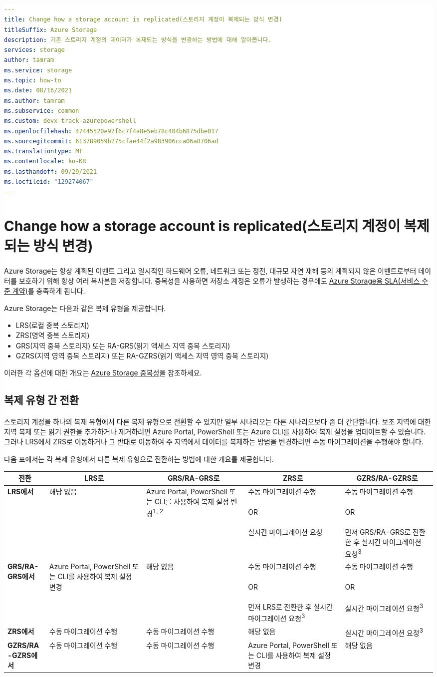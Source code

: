 ```yaml
---
title: Change how a storage account is replicated(스토리지 계정이 복제되는 방식 변경)
titleSuffix: Azure Storage
description: 기존 스토리지 계정의 데이터가 복제되는 방식을 변경하는 방법에 대해 알아봅니다.
services: storage
author: tamram
ms.service: storage
ms.topic: how-to
ms.date: 08/16/2021
ms.author: tamram
ms.subservice: common
ms.custom: devx-track-azurepowershell
ms.openlocfilehash: 47445520e92f6c7f4a8e5eb78c404b6875dbe017
ms.sourcegitcommit: 613789059b275cfae44f2a983906cca06a8706ad
ms.translationtype: MT
ms.contentlocale: ko-KR
ms.lasthandoff: 09/29/2021
ms.locfileid: "129274067"
---
```

# <a name="change-how-a-storage-account-is-replicated"></a>Change how a storage account is replicated(스토리지 계정이 복제되는 방식 변경)

Azure Storage는 항상 계획된 이벤트 그리고 일시적인 하드웨어 오류, 네트워크 또는 정전, 대규모 자연 재해 등의 계획되지 않은 이벤트로부터 데이터를 보호하기 위해 항상 여러 복사본을 저장합니다. 중복성을 사용하면 저장소 계정은 오류가 발생하는 경우에도 [Azure Storage용 SLA(서비스 수준 계약)](https://azure.microsoft.com/support/legal/sla/storage/)를 충족하게 됩니다.

Azure Storage는 다음과 같은 복제 유형을 제공합니다.

- LRS(로컬 중복 스토리지)
- ZRS(영역 중복 스토리지)
- GRS(지역 중복 스토리지) 또는 RA-GRS(읽기 액세스 지역 중복 스토리지)
- GZRS(지역 영역 중복 스토리지) 또는 RA-GZRS(읽기 액세스 지역 영역 중복 스토리지)

이러한 각 옵션에 대한 개요는 [Azure Storage 중복성](storage-redundancy.md)을 참조하세요.

## <a name="switch-between-types-of-replication"></a>복제 유형 간 전환

스토리지 계정을 하나의 복제 유형에서 다른 복제 유형으로 전환할 수 있지만 일부 시나리오는 다른 시나리오보다 좀 더 간단합니다. 보조 지역에 대한 지역 복제 또는 읽기 권한을 추가하거나 제거하려면 Azure Portal, PowerShell 또는 Azure CLI를 사용하여 복제 설정을 업데이트할 수 있습니다. 그러나 LRS에서 ZRS로 이동하거나 그 반대로 이동하여 주 지역에서 데이터를 복제하는 방법을 변경하려면 수동 마이그레이션을 수행해야 합니다.

다음 표에서는 각 복제 유형에서 다른 복제 유형으로 전환하는 방법에 대한 개요를 제공합니다.

| 전환 | LRS로 | GRS/RA-GRS로 | ZRS로 | GZRS/RA-GZRS로 |
|--------------------|----------------------------------------------------|---------------------------------------------------------------------|----------------------------------------------------|---------------------------------------------------------------------|
| <b>LRS에서</b> | 해당 없음 | Azure Portal, PowerShell 또는 CLI를 사용하여 복제 설정 변경<sup>1, 2</sup> | 수동 마이그레이션 수행 <br /><br /> OR <br /><br /> 실시간 마이그레이션 요청 | 수동 마이그레이션 수행 <br /><br /> OR <br /><br /> 먼저 GRS/RA-GRS로 전환한 후 실시간 마이그레이션 요청<sup>3</sup> |
| <b>GRS/RA-GRS에서</b> | Azure Portal, PowerShell 또는 CLI를 사용하여 복제 설정 변경 | 해당 없음 | 수동 마이그레이션 수행 <br /><br /> OR <br /><br /> 먼저 LRS로 전환한 후 실시간 마이그레이션 요청<sup>3</sup> | 수동 마이그레이션 수행 <br /><br /> OR <br /><br /> 실시간 마이그레이션 요청<sup>3</sup> |
| <b>ZRS에서</b> | 수동 마이그레이션 수행 | 수동 마이그레이션 수행 | 해당 없음 | 실시간 마이그레이션 요청<sup>3</sup> |
| <b>GZRS/RA-GZRS에서</b> | 수동 마이그레이션 수행 | 수동 마이그레이션 수행 | Azure Portal, PowerShell 또는 CLI를 사용하여 복제 설정 변경 | 해당 없음 |
